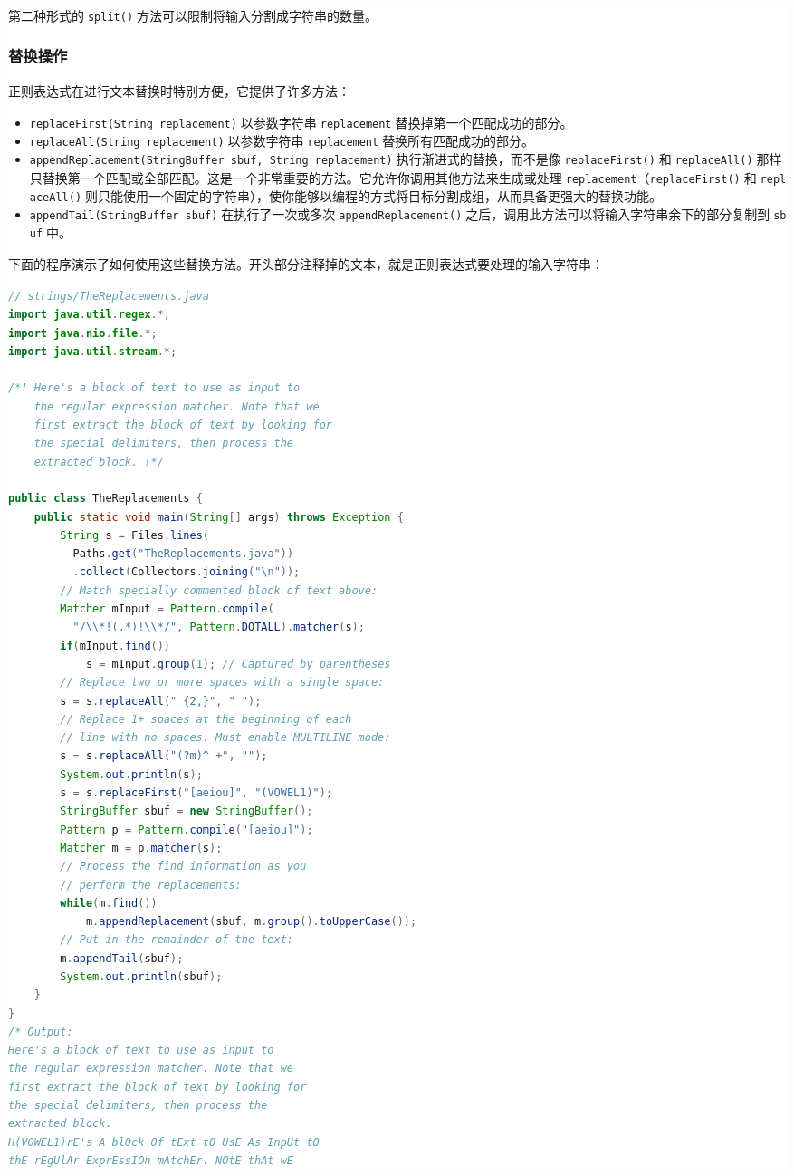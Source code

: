 第二种形式的 `split()` 方法可以限制将输入分割成字符串的数量。

### 替换操作

正则表达式在进行文本替换时特别方便，它提供了许多方法：

- `replaceFirst(String replacement)` 以参数字符串 `replacement` 替换掉第一个匹配成功的部分。
- `replaceAll(String replacement)` 以参数字符串 `replacement` 替换所有匹配成功的部分。
- `appendReplacement(StringBuffer sbuf, String replacement)` 执行渐进式的替换，而不是像 `replaceFirst()` 和 `replaceAll()` 那样只替换第一个匹配或全部匹配。这是一个非常重要的方法。它允许你调用其他方法来生成或处理 `replacement`（`replaceFirst()` 和 `replaceAll()` 则只能使用一个固定的字符串），使你能够以编程的方式将目标分割成组，从而具备更强大的替换功能。
- `appendTail(StringBuffer sbuf)` 在执行了一次或多次 `appendReplacement()` 之后，调用此方法可以将输入字符串余下的部分复制到 `sbuf` 中。

下面的程序演示了如何使用这些替换方法。开头部分注释掉的文本，就是正则表达式要处理的输入字符串：

```java
// strings/TheReplacements.java
import java.util.regex.*;
import java.nio.file.*;
import java.util.stream.*;

/*! Here's a block of text to use as input to
    the regular expression matcher. Note that we
    first extract the block of text by looking for
    the special delimiters, then process the
    extracted block. !*/

public class TheReplacements {
    public static void main(String[] args) throws Exception {
        String s = Files.lines(
          Paths.get("TheReplacements.java"))
          .collect(Collectors.joining("\n"));
        // Match specially commented block of text above:
        Matcher mInput = Pattern.compile(
          "/\\*!(.*)!\\*/", Pattern.DOTALL).matcher(s);
        if(mInput.find())
            s = mInput.group(1); // Captured by parentheses
        // Replace two or more spaces with a single space:
        s = s.replaceAll(" {2,}", " ");
        // Replace 1+ spaces at the beginning of each
        // line with no spaces. Must enable MULTILINE mode:
        s = s.replaceAll("(?m)^ +", "");
        System.out.println(s);
        s = s.replaceFirst("[aeiou]", "(VOWEL1)");
        StringBuffer sbuf = new StringBuffer();
        Pattern p = Pattern.compile("[aeiou]");
        Matcher m = p.matcher(s);
        // Process the find information as you
        // perform the replacements:
        while(m.find())
            m.appendReplacement(sbuf, m.group().toUpperCase());
        // Put in the remainder of the text:
        m.appendTail(sbuf);
        System.out.println(sbuf);
    }
}
/* Output:
Here's a block of text to use as input to
the regular expression matcher. Note that we
first extract the block of text by looking for
the special delimiters, then process the
extracted block.
H(VOWEL1)rE's A blOck Of tExt tO UsE As InpUt tO
thE rEgUlAr ExprEssIOn mAtchEr. NOtE thAt wE
```

[^1]: C++ 允许编程人员任意重载操作符。这通常是很复杂的过程（参见 Prentice Hall 于 2000 年编写的《Thinking in C++（第 2 版）》第 10 章），因此 Java 设计者认为这是很糟糕的功能，不应该纳入到 Java 中。起始重载操作符并没有糟糕到只能自己去重载的地步，但具有讽刺意味的是，与 C++ 相比，在 Java 中使用操作符重载要容易得多。这一点可以在 Python(参见[www.Python.org](http://www.python.org))和C#中看到，它们都有垃圾回收机制，操作符重载也简单易懂。
[^2]: Java 并非在一开始就支持正则表达式，因此这个令人费解的语法是硬塞进来的。
[^3]: 网上还有很多实用并且成熟的正则表达式工具。
[^4]: input 来自于[Galaxy Quest](https://en.wikipedia.org/wiki/Galaxy_Quest)中 Taggart 司令的一篇演讲。
[^5]: 我不知道他们是如何想出这个方法名的，或者它到底指的什么。这只是代码审查很重要的原因之一。